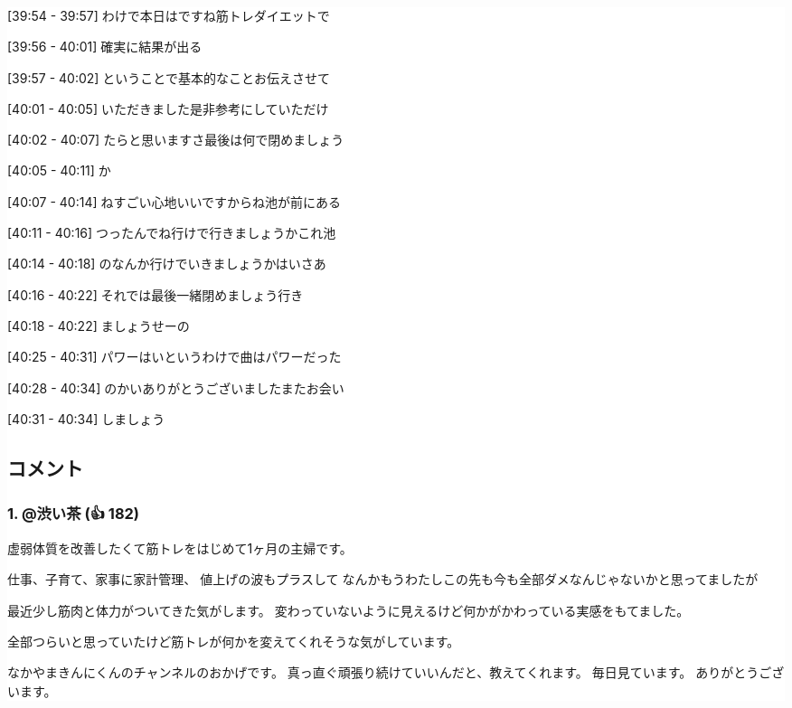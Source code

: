 [39:54 - 39:57]
わけで本日はですね筋トレダイエットで

[39:56 - 40:01]
確実に結果が出る

[39:57 - 40:02]
ということで基本的なことお伝えさせて

[40:01 - 40:05]
いただきました是非参考にしていただけ

[40:02 - 40:07]
たらと思いますさ最後は何で閉めましょう

[40:05 - 40:11]
か

[40:07 - 40:14]
ねすごい心地いいですからね池が前にある

[40:11 - 40:16]
つったんでね行けで行きましょうかこれ池

[40:14 - 40:18]
のなんか行けでいきましょうかはいさあ

[40:16 - 40:22]
それでは最後一緒閉めましょう行き

[40:18 - 40:22]
ましょうせーの

[40:25 - 40:31]
パワーはいというわけで曲はパワーだった

[40:28 - 40:34]
のかいありがとうございましたまたお会い

[40:31 - 40:34]
しましょう

## コメント

### 1. @渋い茶 (👍 182)
虚弱体質を改善したくて筋トレをはじめて1ヶ月の主婦です。

仕事、子育て、家事に家計管理、
値上げの波もプラスして
なんかもうわたしこの先も今も全部ダメなんじゃないかと思ってましたが

最近少し筋肉と体力がついてきた気がします。
変わっていないように見えるけど何かがかわっている実感をもてました。

全部つらいと思っていたけど筋トレが何かを変えてくれそうな気がしています。

なかやまきんにくんのチャンネルのおかげです。
真っ直ぐ頑張り続けていいんだと、教えてくれます。
毎日見ています。
ありがとうございます。
